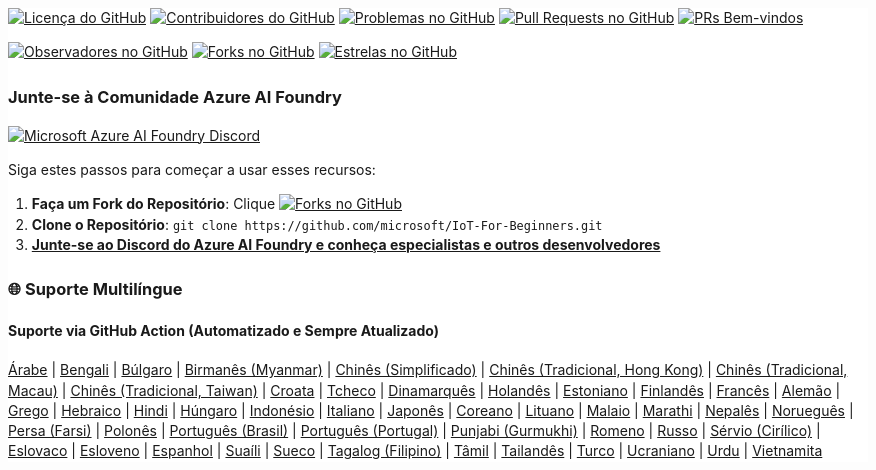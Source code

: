 
[![Licença do GitHub](https://img.shields.io/github/license/microsoft/IoT-For-Beginners.svg)](https://github.com/microsoft/IoT-For-Beginners/blob/master/LICENSE)
[![Contribuidores do GitHub](https://img.shields.io/github/contributors/microsoft/IoT-For-Beginners.svg)](https://GitHub.com/microsoft/IoT-For-Beginners/graphs/contributors/)
[![Problemas no GitHub](https://img.shields.io/github/issues/microsoft/IoT-For-Beginners.svg)](https://GitHub.com/microsoft/IoT-For-Beginners/issues/)
[![Pull Requests no GitHub](https://img.shields.io/github/issues-pr/microsoft/IoT-For-Beginners.svg)](https://GitHub.com/microsoft/IoT-For-Beginners/pulls/)
[![PRs Bem-vindos](https://img.shields.io/badge/PRs-welcome-brightgreen.svg?style=flat-square)](http://makeapullrequest.com)

[![Observadores no GitHub](https://img.shields.io/github/watchers/microsoft/IoT-For-Beginners.svg?style=social&label=Watch)](https://GitHub.com/microsoft/IoT-For-Beginners/watchers/)
[![Forks no GitHub](https://img.shields.io/github/forks/microsoft/IoT-For-Beginners.svg?style=social&label=Fork)](https://GitHub.com/microsoft/IoT-For-Beginners/network/)
[![Estrelas no GitHub](https://img.shields.io/github/stars/microsoft/IoT-For-Beginners.svg?style=social&label=Star)](https://GitHub.com/microsoft/IoT-For-Beginners/stargazers/)

### Junte-se à Comunidade Azure AI Foundry 
[![Microsoft Azure AI Foundry Discord](https://dcbadge.limes.pink/api/server/ByRwuEEgH4)](https://discord.com/invite/ByRwuEEgH4)

Siga estes passos para começar a usar esses recursos:
1. **Faça um Fork do Repositório**: Clique [![Forks no GitHub](https://img.shields.io/github/forks/microsoft/IoT-For-Beginners.svg?style=social&label=Fork)](https://GitHub.com/microsoft/IoT-For-Beginners/fork)
2. **Clone o Repositório**:   `git clone https://github.com/microsoft/IoT-For-Beginners.git`
3. [**Junte-se ao Discord do Azure AI Foundry e conheça especialistas e outros desenvolvedores**](https://discord.com/invite/ByRwuEEgH4)

### 🌐 Suporte Multilíngue

#### Suporte via GitHub Action (Automatizado e Sempre Atualizado)


[Árabe](../ar/README.md) | [Bengali](../bn/README.md) | [Búlgaro](../bg/README.md) | [Birmanês (Myanmar)](../my/README.md) | [Chinês (Simplificado)](../zh/README.md) | [Chinês (Tradicional, Hong Kong)](../hk/README.md) | [Chinês (Tradicional, Macau)](../mo/README.md) | [Chinês (Tradicional, Taiwan)](../tw/README.md) | [Croata](../hr/README.md) | [Tcheco](../cs/README.md) | [Dinamarquês](../da/README.md) | [Holandês](../nl/README.md) | [Estoniano](../et/README.md) | [Finlandês](../fi/README.md) | [Francês](../fr/README.md) | [Alemão](../de/README.md) | [Grego](../el/README.md) | [Hebraico](../he/README.md) | [Hindi](../hi/README.md) | [Húngaro](../hu/README.md) | [Indonésio](../id/README.md) | [Italiano](../it/README.md) | [Japonês](../ja/README.md) | [Coreano](../ko/README.md) | [Lituano](../lt/README.md) | [Malaio](../ms/README.md) | [Marathi](../mr/README.md) | [Nepalês](../ne/README.md) | [Norueguês](../no/README.md) | [Persa (Farsi)](../fa/README.md) | [Polonês](../pl/README.md) | [Português (Brasil)](./README.md) | [Português (Portugal)](../pt/README.md) | [Punjabi (Gurmukhi)](../pa/README.md) | [Romeno](../ro/README.md) | [Russo](../ru/README.md) | [Sérvio (Cirílico)](../sr/README.md) | [Eslovaco](../sk/README.md) | [Esloveno](../sl/README.md) | [Espanhol](../es/README.md) | [Suaíli](../sw/README.md) | [Sueco](../sv/README.md) | [Tagalog (Filipino)](../tl/README.md) | [Tâmil](../ta/README.md) | [Tailandês](../th/README.md) | [Turco](../tr/README.md) | [Ucraniano](../uk/README.md) | [Urdu](../ur/README.md) | [Vietnamita](../vi/README.md)
